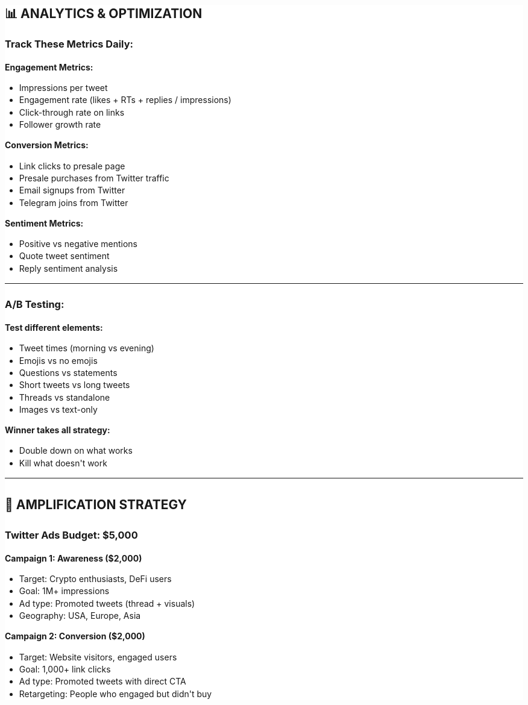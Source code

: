 
## 📊 ANALYTICS & OPTIMIZATION

### **Track These Metrics Daily:**

**Engagement Metrics:**
- Impressions per tweet
- Engagement rate (likes + RTs + replies / impressions)
- Click-through rate on links
- Follower growth rate

**Conversion Metrics:**
- Link clicks to presale page
- Presale purchases from Twitter traffic
- Email signups from Twitter
- Telegram joins from Twitter

**Sentiment Metrics:**
- Positive vs negative mentions
- Quote tweet sentiment
- Reply sentiment analysis

---

### **A/B Testing:**

**Test different elements:**
- Tweet times (morning vs evening)
- Emojis vs no emojis
- Questions vs statements
- Short tweets vs long tweets
- Threads vs standalone
- Images vs text-only

**Winner takes all strategy:**
- Double down on what works
- Kill what doesn't work

---

## 🚀 AMPLIFICATION STRATEGY

### **Twitter Ads Budget: $5,000**

**Campaign 1: Awareness ($2,000)**
- Target: Crypto enthusiasts, DeFi users
- Goal: 1M+ impressions
- Ad type: Promoted tweets (thread + visuals)
- Geography: USA, Europe, Asia

**Campaign 2: Conversion ($2,000)**
- Target: Website visitors, engaged users
- Goal: 1,000+ link clicks
- Ad type: Promoted tweets with direct CTA
- Retargeting: People who engaged but didn't buy
